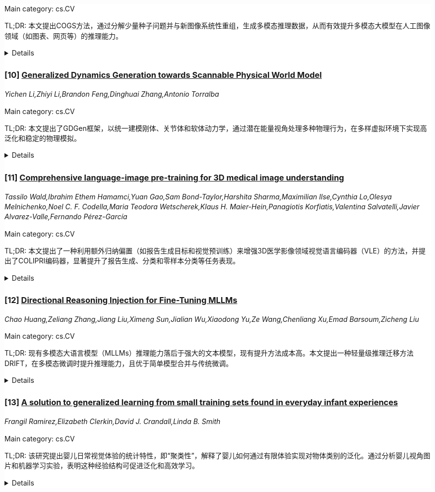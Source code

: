 Main category: cs.CV

TL;DR: 本文提出COGS方法，通过分解少量种子问题并与新图像系统性重组，生成多模态推理数据，从而有效提升多模态大模型在人工图像领域（如图表、网页等）的推理能力。


<details><summary>Details</summary></details>


### [10] [Generalized Dynamics Generation towards Scannable Physical World Model](https://arxiv.org/abs/2510.15041)
*Yichen Li,Zhiyi Li,Brandon Feng,Dinghuai Zhang,Antonio Torralba*

Main category: cs.CV

TL;DR: 本文提出了GDGen框架，以统一建模刚体、关节体和软体动力学，通过潜在能量视角处理多种物理行为，在多样虚拟环境下实现高泛化和稳定的物理模拟。


<details><summary>Details</summary></details>


### [11] [Comprehensive language-image pre-training for 3D medical image understanding](https://arxiv.org/abs/2510.15042)
*Tassilo Wald,Ibrahim Ethem Hamamci,Yuan Gao,Sam Bond-Taylor,Harshita Sharma,Maximilian Ilse,Cynthia Lo,Olesya Melnichenko,Noel C. F. Codella,Maria Teodora Wetscherek,Klaus H. Maier-Hein,Panagiotis Korfiatis,Valentina Salvatelli,Javier Alvarez-Valle,Fernando Pérez-García*

Main category: cs.CV

TL;DR: 本文提出了一种利用额外归纳偏置（如报告生成目标和视觉预训练）来增强3D医学影像领域视觉语言编码器（VLE）的方法，并提出了COLIPRI编码器，显著提升了报告生成、分类和零样本分类等任务表现。


<details><summary>Details</summary></details>


### [12] [Directional Reasoning Injection for Fine-Tuning MLLMs](https://arxiv.org/abs/2510.15050)
*Chao Huang,Zeliang Zhang,Jiang Liu,Ximeng Sun,Jialian Wu,Xiaodong Yu,Ze Wang,Chenliang Xu,Emad Barsoum,Zicheng Liu*

Main category: cs.CV

TL;DR: 现有多模态大语言模型（MLLMs）推理能力落后于强大的文本模型，现有提升方法成本高。本文提出一种轻量级推理迁移方法DRIFT，在多模态微调时提升推理能力，且优于简单模型合并与传统微调。


<details><summary>Details</summary></details>


### [13] [A solution to generalized learning from small training sets found in everyday infant experiences](https://arxiv.org/abs/2510.15060)
*Frangil Ramirez,Elizabeth Clerkin,David J. Crandall,Linda B. Smith*

Main category: cs.CV

TL;DR: 该研究提出婴儿日常视觉体验的统计特性，即“聚类性”，解释了婴儿如何通过有限体验实现对物体类别的泛化。通过分析婴儿视角图片和机器学习实验，表明这种经验结构可促进泛化和高效学习。


<details><summary>Details</summary></details>
